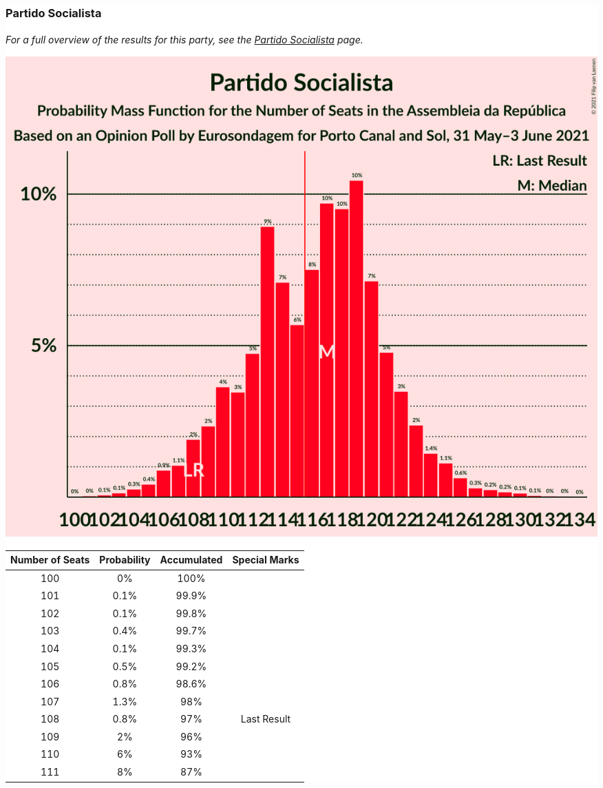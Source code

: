 ### Partido Socialista

*For a full overview of the results for this party, see the [Partido Socialista](party-partidosocialista.html) page.*

![Graph with seats probability mass function not yet produced](2021-06-03-Eurosondagem-seats-pmf-partidosocialista.png "Seats Probability Mass Function")

| Number of Seats | Probability | Accumulated | Special Marks |
|:---------------:|:-----------:|:-----------:|:-------------:|
| 100 | 0% | 100% |  |
| 101 | 0.1% | 99.9% |  |
| 102 | 0.1% | 99.8% |  |
| 103 | 0.4% | 99.7% |  |
| 104 | 0.1% | 99.3% |  |
| 105 | 0.5% | 99.2% |  |
| 106 | 0.8% | 98.6% |  |
| 107 | 1.3% | 98% |  |
| 108 | 0.8% | 97% | Last Result |
| 109 | 2% | 96% |  |
| 110 | 6% | 93% |  |
| 111 | 8% | 87% |  |